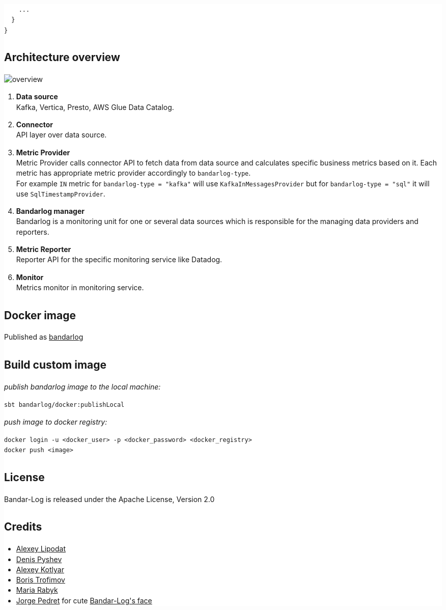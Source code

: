 ```
    ...
  }
}
```
 
## Architecture overview
![overview](doc/images/overview.png)

1. **Data source** <br/>
Kafka, Vertica, Presto, AWS Glue Data Catalog. 
2. **Connector** <br/>
API layer over data source. <br/>

3. **Metric Provider** <br/>
Metric Provider calls connector API to fetch data from data source and calculates specific business metrics based on it.
Each metric has appropriate metric provider accordingly to `bandarlog-type`. <br/> 
For example `IN` metric for `bandarlog-type = "kafka"` will use `KafkaInMessagesProvider` but for `bandarlog-type = "sql"` it will use `SqlTimestampProvider`.

4. **Bandarlog manager** <br/>
Bandarlog is a monitoring unit for one or several data sources which is responsible for the managing data providers and reporters.

5. **Metric Reporter** <br/>
Reporter API for the specific monitoring service like Datadog. <br/>

6. **Monitor** <br/>
Metrics monitor in monitoring service.

## Docker image

Published as [bandarlog](https://hub.docker.com/r/onebyaol/bandarlog/)

## Build custom image

_publish bandarlog image to the local machine:_
```
sbt bandarlog/docker:publishLocal
```

_push image to docker registry:_
```
docker login -u <docker_user> -p <docker_password> <docker_registry>
docker push <image>
```

## License
Bandar-Log is released under the Apache License, Version 2.0

## Credits
 * [Alexey Lipodat](mailto:a.lipodat@gmail.com)
 * [Denis Pyshev](mailto:denis.pyshev@sigma.software)
 * [Alexey Kotlyar](mailto:alex.v.kotliar@gmail.com)
 * [Boris Trofimov](mailto:boris.trofimov@sigma.software)
 * [Maria Rabyk](mailto:mariia.rabyk@sigma.software)
 * [Jorge Pedret](https://dribbble.com/jorgepedret) for cute [Bandar-Log's face](doc/images/monkey.png) 
 
